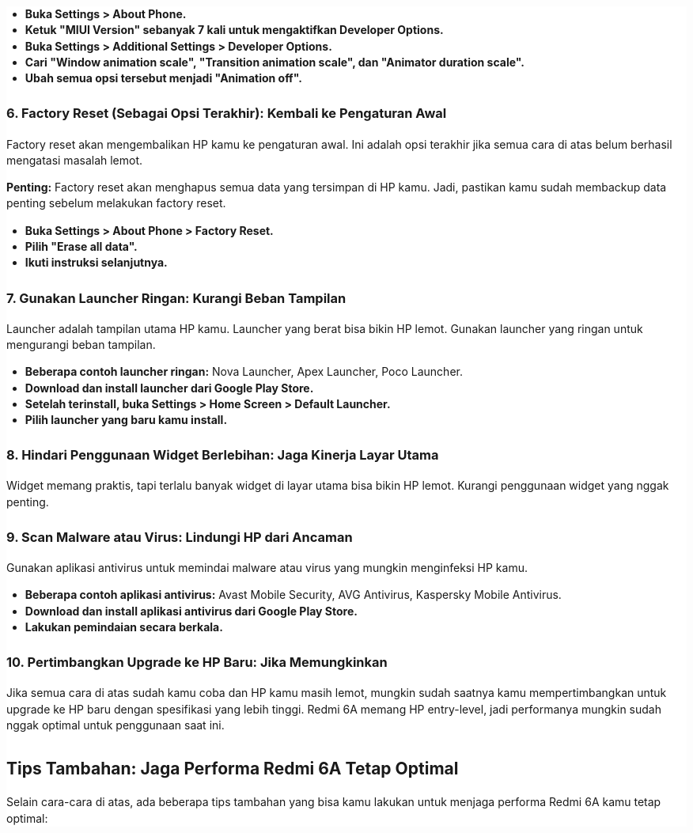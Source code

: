- **Buka Settings > About Phone.**
- **Ketuk "MIUI Version" sebanyak 7 kali untuk mengaktifkan Developer Options.**
- **Buka Settings > Additional Settings > Developer Options.**
- **Cari "Window animation scale", "Transition animation scale", dan "Animator duration scale".**
- **Ubah semua opsi tersebut menjadi "Animation off".**

### 6\. Factory Reset (Sebagai Opsi Terakhir): Kembali ke Pengaturan Awal

Factory reset akan mengembalikan HP kamu ke pengaturan awal. Ini adalah opsi terakhir jika semua cara di atas belum berhasil mengatasi masalah lemot.

**Penting:** Factory reset akan menghapus semua data yang tersimpan di HP kamu. Jadi, pastikan kamu sudah membackup data penting sebelum melakukan factory reset.

- **Buka Settings > About Phone > Factory Reset.**
- **Pilih "Erase all data".**
- **Ikuti instruksi selanjutnya.**

### 7\. Gunakan Launcher Ringan: Kurangi Beban Tampilan

Launcher adalah tampilan utama HP kamu. Launcher yang berat bisa bikin HP lemot. Gunakan launcher yang ringan untuk mengurangi beban tampilan.

- **Beberapa contoh launcher ringan:** Nova Launcher, Apex Launcher, Poco Launcher.
- **Download dan install launcher dari Google Play Store.**
- **Setelah terinstall, buka Settings > Home Screen > Default Launcher.**
- **Pilih launcher yang baru kamu install.**

### 8\. Hindari Penggunaan Widget Berlebihan: Jaga Kinerja Layar Utama

Widget memang praktis, tapi terlalu banyak widget di layar utama bisa bikin HP lemot. Kurangi penggunaan widget yang nggak penting.

### 9\. Scan Malware atau Virus: Lindungi HP dari Ancaman

Gunakan aplikasi antivirus untuk memindai malware atau virus yang mungkin menginfeksi HP kamu.

- **Beberapa contoh aplikasi antivirus:** Avast Mobile Security, AVG Antivirus, Kaspersky Mobile Antivirus.
- **Download dan install aplikasi antivirus dari Google Play Store.**
- **Lakukan pemindaian secara berkala.**

### 10\. Pertimbangkan Upgrade ke HP Baru: Jika Memungkinkan

Jika semua cara di atas sudah kamu coba dan HP kamu masih lemot, mungkin sudah saatnya kamu mempertimbangkan untuk upgrade ke HP baru dengan spesifikasi yang lebih tinggi. Redmi 6A memang HP entry-level, jadi performanya mungkin sudah nggak optimal untuk penggunaan saat ini.

## Tips Tambahan: Jaga Performa Redmi 6A Tetap Optimal

Selain cara-cara di atas, ada beberapa tips tambahan yang bisa kamu lakukan untuk menjaga performa Redmi 6A kamu tetap optimal:
